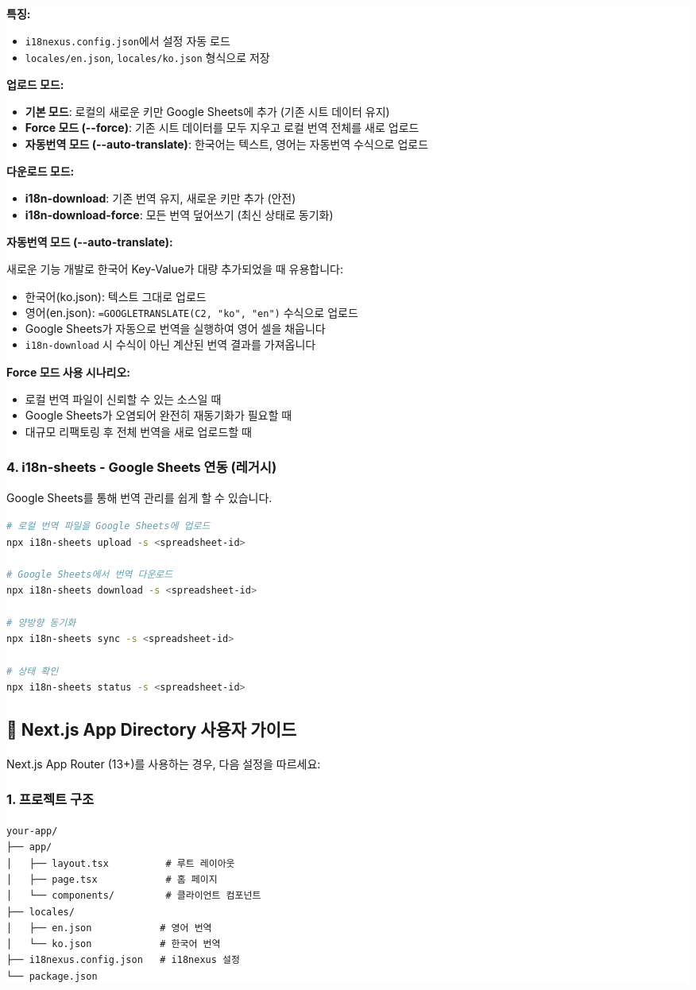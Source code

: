 **특징:**

- `i18nexus.config.json`에서 설정 자동 로드
- `locales/en.json`, `locales/ko.json` 형식으로 저장

**업로드 모드:**

- **기본 모드**: 로컬의 새로운 키만 Google Sheets에 추가 (기존 시트 데이터 유지)
- **Force 모드 (--force)**: 기존 시트 데이터를 모두 지우고 로컬 번역 전체를 새로 업로드
- **자동번역 모드 (--auto-translate)**: 한국어는 텍스트, 영어는 자동번역 수식으로 업로드

**다운로드 모드:**

- **i18n-download**: 기존 번역 유지, 새로운 키만 추가 (안전)
- **i18n-download-force**: 모든 번역 덮어쓰기 (최신 상태로 동기화)

**자동번역 모드 (--auto-translate):**

새로운 기능 개발로 한국어 Key-Value가 대량 추가되었을 때 유용합니다:

- 한국어(ko.json): 텍스트 그대로 업로드
- 영어(en.json): `=GOOGLETRANSLATE(C2, "ko", "en")` 수식으로 업로드
- Google Sheets가 자동으로 번역을 실행하여 영어 셀을 채웁니다
- `i18n-download` 시 수식이 아닌 계산된 번역 결과를 가져옵니다

**Force 모드 사용 시나리오:**

- 로컬 번역 파일이 신뢰할 수 있는 소스일 때
- Google Sheets가 오염되어 완전히 재동기화가 필요할 때
- 대규모 리팩토링 후 전체 번역을 새로 업로드할 때

### 4. i18n-sheets - Google Sheets 연동 (레거시)

Google Sheets를 통해 번역 관리를 쉽게 할 수 있습니다.

```bash
# 로컬 번역 파일을 Google Sheets에 업로드
npx i18n-sheets upload -s <spreadsheet-id>

# Google Sheets에서 번역 다운로드
npx i18n-sheets download -s <spreadsheet-id>

# 양방향 동기화
npx i18n-sheets sync -s <spreadsheet-id>

# 상태 확인
npx i18n-sheets status -s <spreadsheet-id>
```

## 📱 Next.js App Directory 사용자 가이드

Next.js App Router (13+)를 사용하는 경우, 다음 설정을 따르세요:

### 1. 프로젝트 구조

```
your-app/
├── app/
│   ├── layout.tsx          # 루트 레이아웃
│   ├── page.tsx            # 홈 페이지
│   └── components/         # 클라이언트 컴포넌트
├── locales/
│   ├── en.json            # 영어 번역
│   └── ko.json            # 한국어 번역
├── i18nexus.config.json   # i18nexus 설정
└── package.json
```
